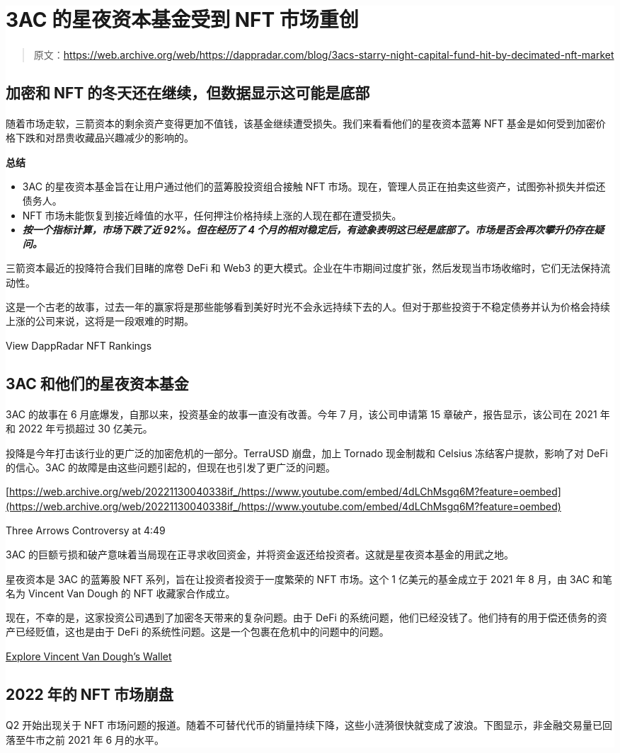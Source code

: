 # 3AC 的星夜资本基金受到 NFT 市场重创

> 原文：<https://web.archive.org/web/https://dappradar.com/blog/3acs-starry-night-capital-fund-hit-by-decimated-nft-market>

## 加密和 NFT 的冬天还在继续，但数据显示这可能是底部

随着市场走软，三箭资本的剩余资产变得更加不值钱，该基金继续遭受损失。我们来看看他们的星夜资本蓝筹 NFT 基金是如何受到加密价格下跌和对昂贵收藏品兴趣减少的影响的。

**总结**

*   3AC 的星夜资本基金旨在让用户通过他们的蓝筹股投资组合接触 NFT 市场。现在，管理人员正在拍卖这些资产，试图弥补损失并偿还债务人。
*   NFT 市场未能恢复到接近峰值的水平，任何押注价格持续上涨的人现在都在遭受损失。
*   ***按一个指标计算，市场下跌了近 92%。但在经历了 4 个月的相对稳定后，有迹象表明这已经是底部了。市场是否会再次攀升仍存在疑问。***

三箭资本最近的投降符合我们目睹的席卷 DeFi 和 Web3 的更大模式。企业在牛市期间过度扩张，然后发现当市场收缩时，它们无法保持流动性。

这是一个古老的故事，过去一年的赢家将是那些能够看到美好时光不会永远持续下去的人。但对于那些投资于不稳定债券并认为价格会持续上涨的公司来说，这将是一段艰难的时期。

View DappRadar NFT Rankings

## 3AC 和他们的星夜资本基金

3AC 的故事在 6 月底爆发，自那以来，投资基金的故事一直没有改善。今年 7 月，该公司申请第 15 章破产，报告显示，该公司在 2021 年和 2022 年亏损超过 30 亿美元。

投降是今年打击该行业的更广泛的加密危机的一部分。TerraUSD 崩盘，加上 Tornado 现金制裁和 Celsius 冻结客户提款，影响了对 DeFi 的信心。3AC 的故障是由这些问题引起的，但现在也引发了更广泛的问题。

[https://web.archive.org/web/20221130040338if_/https://www.youtube.com/embed/4dLChMsgq6M?feature=oembed](https://web.archive.org/web/20221130040338if_/https://www.youtube.com/embed/4dLChMsgq6M?feature=oembed)

Three Arrows Controversy at 4:49

3AC 的巨额亏损和破产意味着当局现在正寻求收回资金，并将资金返还给投资者。这就是星夜资本基金的用武之地。

星夜资本是 3AC 的蓝筹股 NFT 系列，旨在让投资者投资于一度繁荣的 NFT 市场。这个 1 亿美元的基金成立于 2021 年 8 月，由 3AC 和笔名为 Vincent Van Dough 的 NFT 收藏家合作成立。

现在，不幸的是，这家投资公司遇到了加密冬天带来的复杂问题。由于 DeFi 的系统问题，他们已经没钱了。他们持有的用于偿还债务的资产已经贬值，这也是由于 DeFi 的系统性问题。这是一个包裹在危机中的问题中的问题。

[Explore Vincent Van Dough’s Wallet](https://web.archive.org/web/20221130040338/https://dappradar.com/hub/wallet/eth/0x0f0eae91990140c560d4156db4f00c854dc8f09e)

## 2022 年的 NFT 市场崩盘

Q2 开始出现关于 NFT 市场问题的报道。随着不可替代代币的销量持续下降，这些小涟漪很快就变成了波浪。下图显示，非金融交易量已回落至牛市之前 2021 年 6 月的水平。

